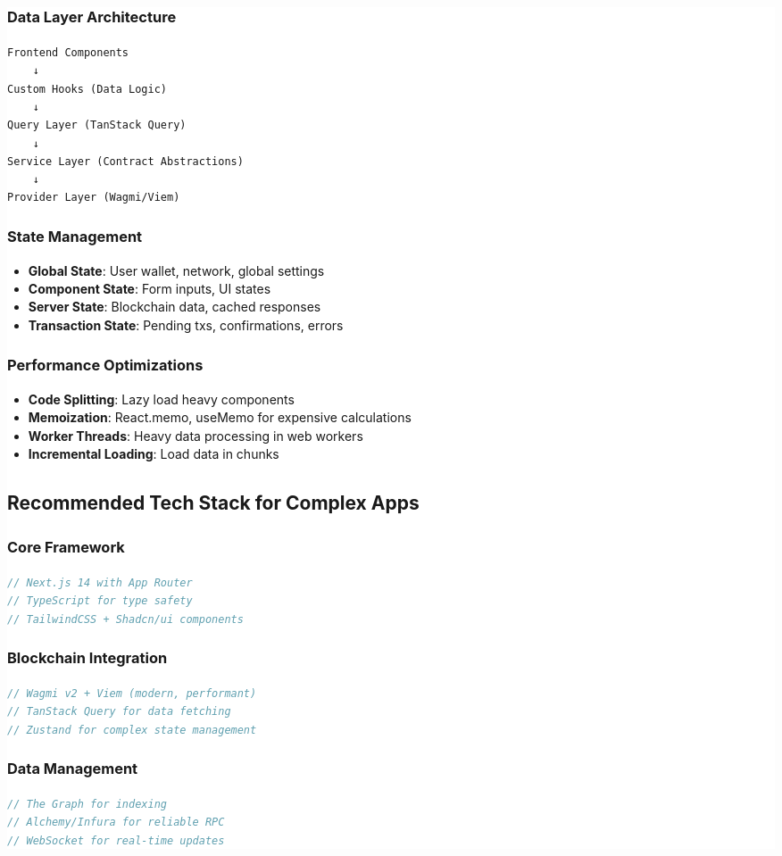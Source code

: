 ### Data Layer Architecture

```
Frontend Components
    ↓
Custom Hooks (Data Logic)
    ↓
Query Layer (TanStack Query)
    ↓
Service Layer (Contract Abstractions)
    ↓
Provider Layer (Wagmi/Viem)
```

### State Management

- **Global State**: User wallet, network, global settings
- **Component State**: Form inputs, UI states
- **Server State**: Blockchain data, cached responses
- **Transaction State**: Pending txs, confirmations, errors

### Performance Optimizations

- **Code Splitting**: Lazy load heavy components
- **Memoization**: React.memo, useMemo for expensive calculations
- **Worker Threads**: Heavy data processing in web workers
- **Incremental Loading**: Load data in chunks

## Recommended Tech Stack for Complex Apps

### Core Framework

```javascript
// Next.js 14 with App Router
// TypeScript for type safety
// TailwindCSS + Shadcn/ui components
```

### Blockchain Integration

```javascript
// Wagmi v2 + Viem (modern, performant)
// TanStack Query for data fetching
// Zustand for complex state management
```

### Data Management

```javascript
// The Graph for indexing
// Alchemy/Infura for reliable RPC
// WebSocket for real-time updates
```
